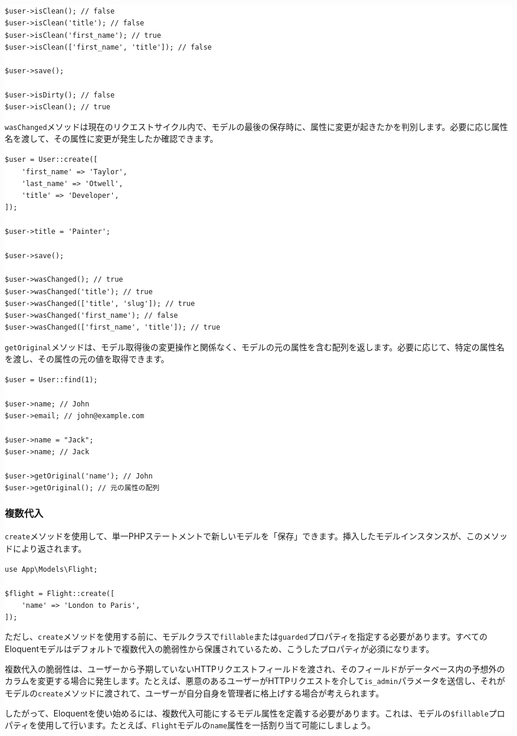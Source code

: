     $user->isClean(); // false
    $user->isClean('title'); // false
    $user->isClean('first_name'); // true
    $user->isClean(['first_name', 'title']); // false

    $user->save();

    $user->isDirty(); // false
    $user->isClean(); // true

`wasChanged`メソッドは現在のリクエストサイクル内で、モデルの最後の保存時に、属性に変更が起きたかを判別します。必要に応じ属性名を渡して、その属性に変更が発生したか確認できます。

    $user = User::create([
        'first_name' => 'Taylor',
        'last_name' => 'Otwell',
        'title' => 'Developer',
    ]);

    $user->title = 'Painter';

    $user->save();

    $user->wasChanged(); // true
    $user->wasChanged('title'); // true
    $user->wasChanged(['title', 'slug']); // true
    $user->wasChanged('first_name'); // false
    $user->wasChanged(['first_name', 'title']); // true

`getOriginal`メソッドは、モデル取得後の変更操作と関係なく、モデルの元の属性を含む配列を返します。必要に応じて、特定の属性名を渡し、その属性の元の値を取得できます。

    $user = User::find(1);

    $user->name; // John
    $user->email; // john@example.com

    $user->name = "Jack";
    $user->name; // Jack

    $user->getOriginal('name'); // John
    $user->getOriginal(); // 元の属性の配列

<a name="mass-assignment"></a>
### 複数代入

`create`メソッドを使用して、単一PHPステートメントで新しいモデルを「保存」できます。挿入したモデルインスタンスが、このメソッドにより返されます。

    use App\Models\Flight;

    $flight = Flight::create([
        'name' => 'London to Paris',
    ]);

ただし、`create`メソッドを使用する前に、モデルクラスで`fillable`または`guarded`プロパティを指定する必要があります。すべてのEloquentモデルはデフォルトで複数代入の脆弱性から保護されているため、こうしたプロパティが必須になります。

複数代入の脆弱性は、ユーザーから予期していないHTTPリクエストフィールドを渡され、そのフィールドがデータベース内の予想外のカラムを変更する場合に発生します。たとえば、悪意のあるユーザーがHTTPリクエストを介して`is_admin`パラメータを送信し、それがモデルの`create`メソッドに渡されて、ユーザーが自分自身を管理者に格上げする場合が考えられます。

したがって、Eloquentを使い始めるには、複数代入可能にするモデル属性を定義する必要があります。これは、モデルの`$fillable`プロパティを使用して行います。たとえば、`Flight`モデルの`name`属性を一括割り当て可能にしましょう。
